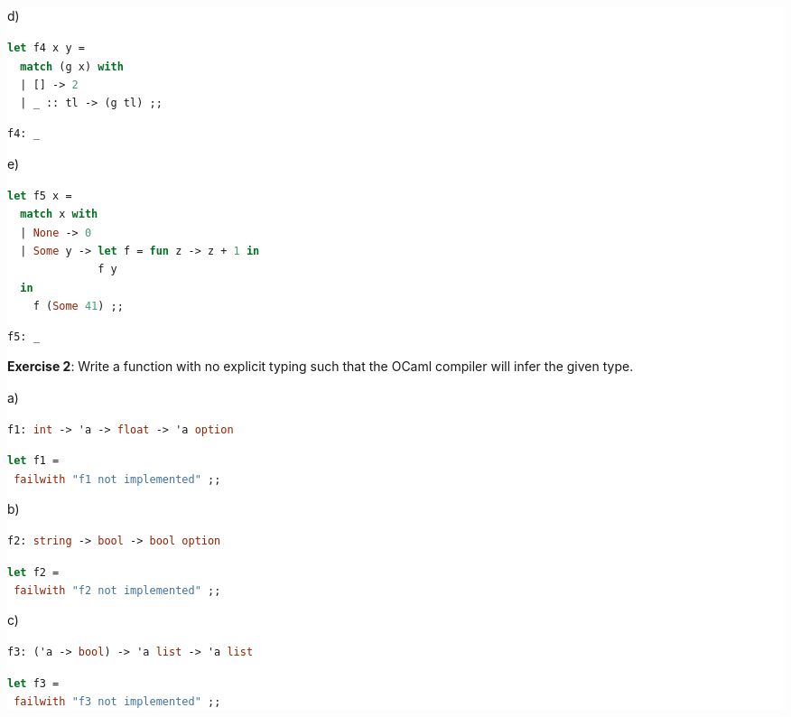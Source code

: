
d)
```ocaml
let f4 x y =
  match (g x) with
  | [] -> 2
  | _ :: tl -> (g tl) ;;
```

```ocaml
f4: _
```

e)
```ocaml
let f5 x =
  match x with
  | None -> 0
  | Some y -> let f = fun z -> z + 1 in
              f y
  in
    f (Some 41) ;;
```

```ocaml
f5: _
```

**Exercise 2**: Write a function with no explicit typing such that the OCaml compiler will infer the given type.

a)
```ocaml
f1: int -> 'a -> float -> 'a option
```

```ocaml
let f1 =
 failwith "f1 not implemented" ;;
```

b)
```ocaml
f2: string -> bool -> bool option
```

```ocaml
let f2 =
 failwith "f2 not implemented" ;;
```

c)
```ocaml
f3: ('a -> bool) -> 'a list -> 'a list
```

```ocaml
let f3 =
 failwith "f3 not implemented" ;;
```

